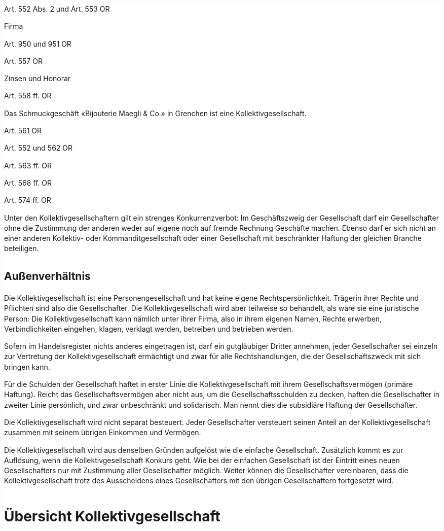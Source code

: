 Art. 552 Abs. 2 und Art. 553 OR

Firma

Art. 950 und 951 OR

Art. 557 OR

Zinsen und Honorar

Art. 558 ff. OR

Das Schmuckgeschäft «Bijouterie Maegli & Co.» in Grenchen ist eine Kollektivgesellschaft.

Art. 561 OR

Art. 552 und 562 OR

Art. 563 ff. OR

Art. 568 ff. OR

Art. 574 ff. OR

Unter den Kollektivgesellschaftern gilt ein strenges Konkurrenzverbot: Im Geschäftszweig der Gesellschaft darf ein Gesellschafter ohne die Zustimmung der anderen weder auf eigene noch auf fremde Rechnung Geschäfte machen. Ebenso darf er sich nicht an einer anderen Kollektiv- oder Kommanditgesellschaft oder einer Gesellschaft mit beschränkter Haftung der gleichen Branche beteiligen.

## Außenverhältnis

Die Kollektivgesellschaft ist eine Personengesellschaft und hat keine eigene Rechtspersönlichkeit. Trägerin ihrer Rechte und Pflichten sind also die Gesellschafter. Die Kollektivgesellschaft wird aber teilweise so behandelt, als wäre sie eine juristische Person: Die Kollektivgesellschaft kann nämlich unter ihrer Firma, also in ihrem eigenen Namen, Rechte erwerben, Verbindlichkeiten eingehen, klagen, verklagt werden, betreiben und betrieben werden.

Sofern im Handelsregister nichts anderes eingetragen ist, darf ein gutgläubiger Dritter annehmen, jeder Gesellschafter sei einzeln zur Vertretung der Kollektivgesellschaft ermächtigt und zwar für alle Rechtshandlungen, die der Gesellschaftszweck mit sich bringen kann.

Für die Schulden der Gesellschaft haftet in erster Linie die Kollektivgesellschaft mit ihrem Gesellschaftsvermögen (primäre Haftung). Reicht das Gesellschaftsvermögen aber nicht aus, um die Gesellschaftsschulden zu decken, haften die Gesellschafter in zweiter Linie persönlich, und zwar unbeschränkt und solidarisch. Man nennt dies die subsidiäre Haftung der Gesellschafter.

Die Kollektivgesellschaft wird nicht separat besteuert. Jeder Gesellschafter versteuert seinen Anteil an der Kollektivgesellschaft zusammen mit seinem übrigen Einkommen und Vermögen.

Die Kollektivgesellschaft wird aus denselben Gründen aufgelöst wie die einfache Gesellschaft. Zusätzlich kommt es zur Auflösung, wenn die Kollektivgesellschaft Konkurs geht. Wie bei der einfachen Gesellschaft ist der Eintritt eines neuen Gesellschafters nur mit Zustimmung aller Gesellschafter möglich. Weiter können die Gesellschafter vereinbaren, dass die Kollektivgesellschaft trotz des Ausscheidens eines Gesellschafters mit den übrigen Gesellschaftern fortgesetzt wird.

# Übersicht Kollektivgesellschaft
